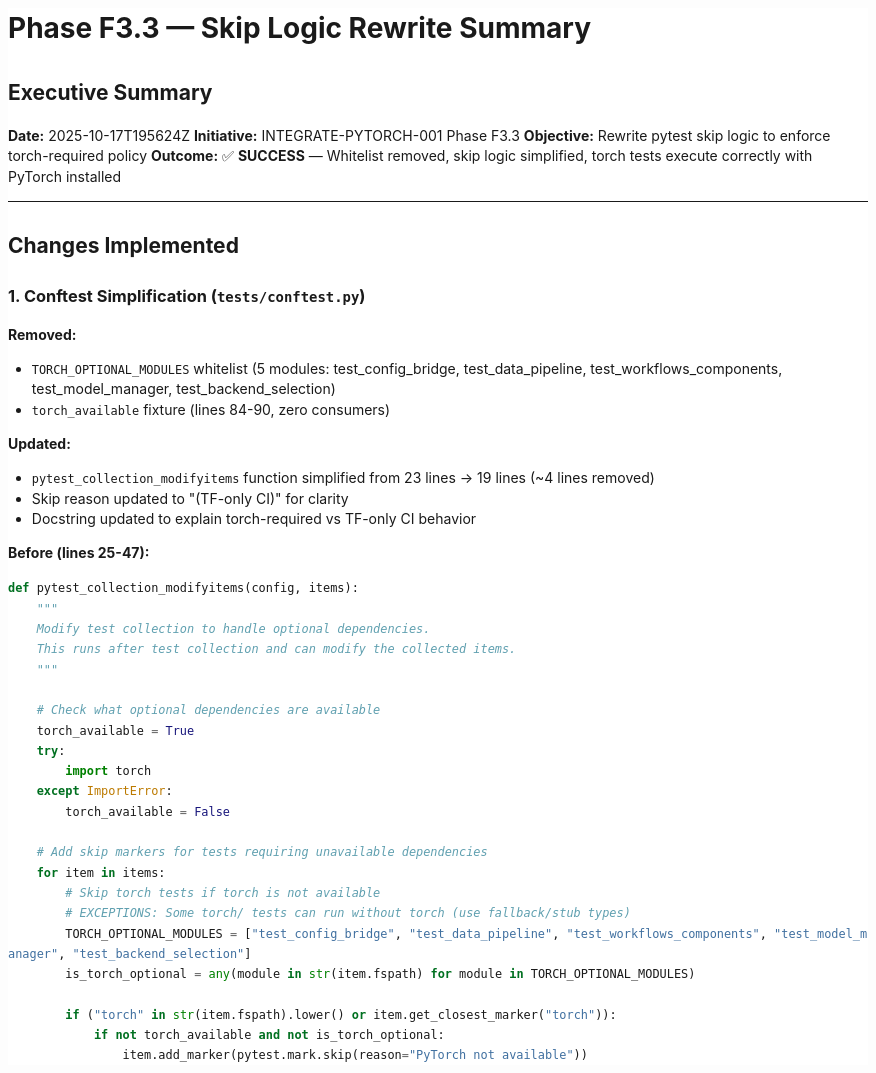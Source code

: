 # Phase F3.3 — Skip Logic Rewrite Summary

## Executive Summary

**Date:** 2025-10-17T195624Z
**Initiative:** INTEGRATE-PYTORCH-001 Phase F3.3
**Objective:** Rewrite pytest skip logic to enforce torch-required policy
**Outcome:** ✅ **SUCCESS** — Whitelist removed, skip logic simplified, torch tests execute correctly with PyTorch installed

---

## Changes Implemented

### 1. Conftest Simplification (`tests/conftest.py`)

**Removed:**
- `TORCH_OPTIONAL_MODULES` whitelist (5 modules: test_config_bridge, test_data_pipeline, test_workflows_components, test_model_manager, test_backend_selection)
- `torch_available` fixture (lines 84-90, zero consumers)

**Updated:**
- `pytest_collection_modifyitems` function simplified from 23 lines → 19 lines (~4 lines removed)
- Skip reason updated to "(TF-only CI)" for clarity
- Docstring updated to explain torch-required vs TF-only CI behavior

**Before (lines 25-47):**
```python
def pytest_collection_modifyitems(config, items):
    """
    Modify test collection to handle optional dependencies.
    This runs after test collection and can modify the collected items.
    """

    # Check what optional dependencies are available
    torch_available = True
    try:
        import torch
    except ImportError:
        torch_available = False

    # Add skip markers for tests requiring unavailable dependencies
    for item in items:
        # Skip torch tests if torch is not available
        # EXCEPTIONS: Some torch/ tests can run without torch (use fallback/stub types)
        TORCH_OPTIONAL_MODULES = ["test_config_bridge", "test_data_pipeline", "test_workflows_components", "test_model_manager", "test_backend_selection"]
        is_torch_optional = any(module in str(item.fspath) for module in TORCH_OPTIONAL_MODULES)

        if ("torch" in str(item.fspath).lower() or item.get_closest_marker("torch")):
            if not torch_available and not is_torch_optional:
                item.add_marker(pytest.mark.skip(reason="PyTorch not available"))
```
